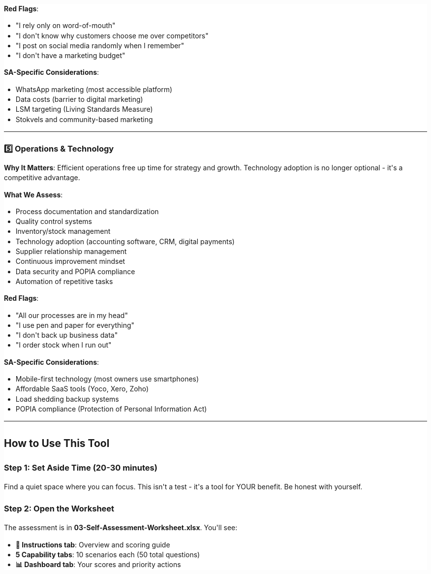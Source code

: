 **Red Flags**:
- "I rely only on word-of-mouth"
- "I don't know why customers choose me over competitors"
- "I post on social media randomly when I remember"
- "I don't have a marketing budget"

**SA-Specific Considerations**:
- WhatsApp marketing (most accessible platform)
- Data costs (barrier to digital marketing)
- LSM targeting (Living Standards Measure)
- Stokvels and community-based marketing

---

### 5️⃣ Operations & Technology

**Why It Matters**: Efficient operations free up time for strategy and growth. Technology adoption is no longer optional - it's a competitive advantage.

**What We Assess**:
- Process documentation and standardization
- Quality control systems
- Inventory/stock management
- Technology adoption (accounting software, CRM, digital payments)
- Supplier relationship management
- Continuous improvement mindset
- Data security and POPIA compliance
- Automation of repetitive tasks

**Red Flags**:
- "All our processes are in my head"
- "I use pen and paper for everything"
- "I don't back up business data"
- "I order stock when I run out"

**SA-Specific Considerations**:
- Mobile-first technology (most owners use smartphones)
- Affordable SaaS tools (Yoco, Xero, Zoho)
- Load shedding backup systems
- POPIA compliance (Protection of Personal Information Act)

---

## How to Use This Tool

### Step 1: Set Aside Time (20-30 minutes)

Find a quiet space where you can focus. This isn't a test - it's a tool for YOUR benefit. Be honest with yourself.

### Step 2: Open the Worksheet

The assessment is in **03-Self-Assessment-Worksheet.xlsx**. You'll see:
- **📖 Instructions tab**: Overview and scoring guide
- **5 Capability tabs**: 10 scenarios each (50 total questions)
- **📊 Dashboard tab**: Your scores and priority actions
